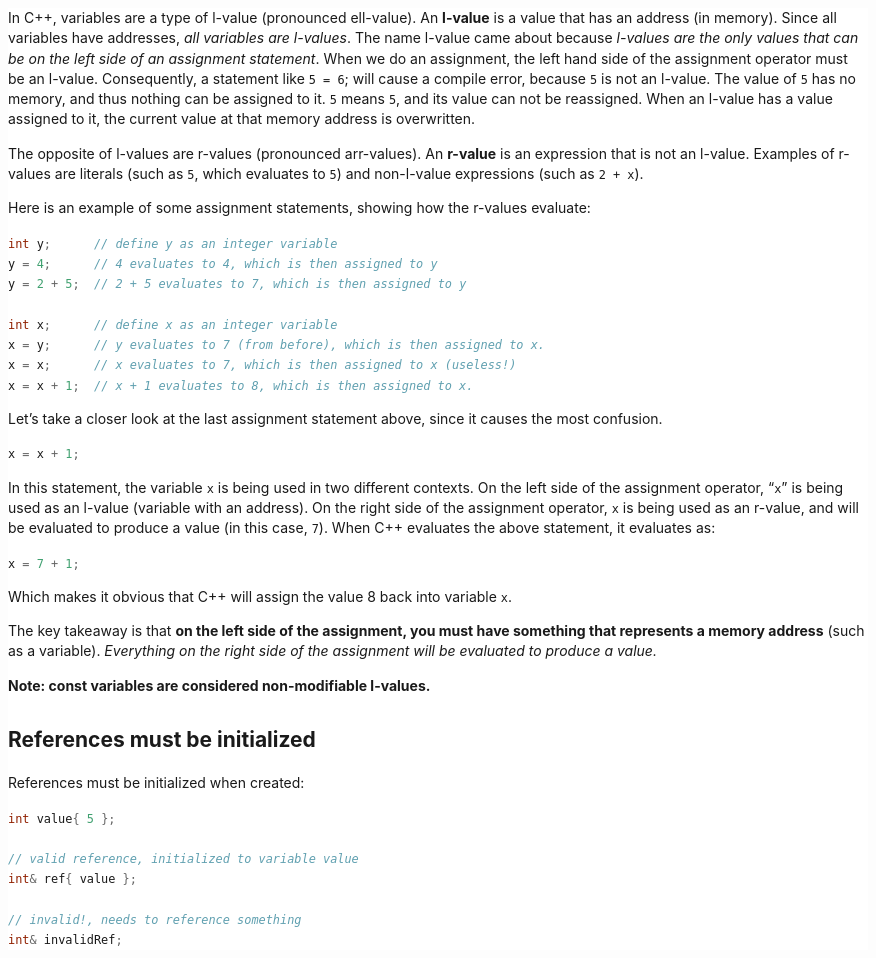 In C++, variables are a type of l-value (pronounced ell-value). An **l-value** is a value that has an address (in memory). Since all variables have addresses, *all variables are l-values*. The name l-value came about because *l-values are the only values that can be on the left side of an assignment statement*. When we do an assignment, the left hand side of the assignment operator must be an l-value. Consequently, a statement like `5 = 6`; will cause a compile error, because `5` is not an l-value. The value of `5` has no memory, and thus nothing can be assigned to it. `5` means `5`, and its value can not be reassigned. When an l-value has a value assigned to it, the current value at that memory address is overwritten.

The opposite of l-values are r-values (pronounced arr-values). An **r-value** is an expression that is not an l-value. Examples of r-values are literals (such as `5`, which evaluates to `5`) and non-l-value expressions (such as `2 + x`).

Here is an example of some assignment statements, showing how the r-values evaluate:

```c++
int y;      // define y as an integer variable
y = 4;      // 4 evaluates to 4, which is then assigned to y
y = 2 + 5;  // 2 + 5 evaluates to 7, which is then assigned to y

int x;      // define x as an integer variable
x = y;      // y evaluates to 7 (from before), which is then assigned to x.
x = x;      // x evaluates to 7, which is then assigned to x (useless!)
x = x + 1;  // x + 1 evaluates to 8, which is then assigned to x.
```
Let’s take a closer look at the last assignment statement above, since it causes the most confusion.

```c++
x = x + 1;
```

In this statement, the variable `x` is being used in two different contexts. On the left side of the assignment operator, “`x`” is being used as an l-value (variable with an address). On the right side of the assignment operator, `x` is being used as an r-value, and will be evaluated to produce a value (in this case, `7`). When C++ evaluates the above statement, it evaluates as:

```c++
x = 7 + 1;
```

Which makes it obvious that C++ will assign the value 8 back into variable `x`.

The key takeaway is that **on the left side of the assignment, you must have something that represents a memory address** (such as a variable). *Everything on the right side of the assignment will be evaluated to produce a value.*

**Note: const variables are considered non-modifiable l-values.**


## References must be initialized 

References must be initialized when created:

```c++
int value{ 5 };

// valid reference, initialized to variable value
int& ref{ value };  

// invalid!, needs to reference something
int& invalidRef;    
```
